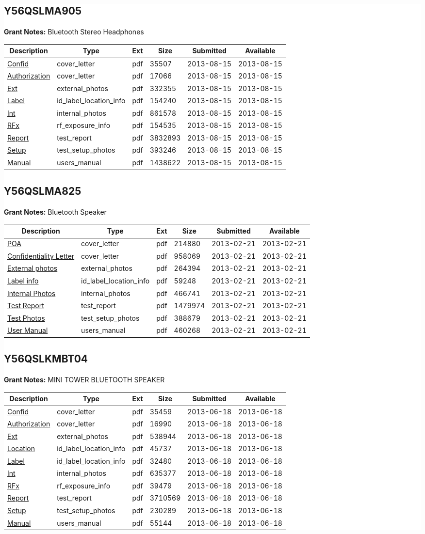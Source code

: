 ## Y56QSLMA905
**Grant Notes:** Bluetooth Stereo Headphones

| Description | Type | Ext | Size | Submitted | Available |
| ----------- | ---- | --- | ---- | --------- | --------- |
| [Confid](Y56QSLMA905/d29e6d408f9a1b5ea0b56aadbdc11f4c/2044147.pdf) | cover_letter | pdf | 35507 | 2013-08-15 | 2013-08-15 |
| [Authorization](Y56QSLMA905/d29e6d408f9a1b5ea0b56aadbdc11f4c/2044148.pdf) | cover_letter | pdf | 17066 | 2013-08-15 | 2013-08-15 |
| [Ext](Y56QSLMA905/d29e6d408f9a1b5ea0b56aadbdc11f4c/2044150.pdf) | external_photos | pdf | 332355 | 2013-08-15 | 2013-08-15 |
| [Label](Y56QSLMA905/d29e6d408f9a1b5ea0b56aadbdc11f4c/2044151.pdf) | id_label_location_info | pdf | 154240 | 2013-08-15 | 2013-08-15 |
| [Int](Y56QSLMA905/d29e6d408f9a1b5ea0b56aadbdc11f4c/2044153.pdf) | internal_photos | pdf | 861578 | 2013-08-15 | 2013-08-15 |
| [RFx](Y56QSLMA905/d29e6d408f9a1b5ea0b56aadbdc11f4c/2044149.pdf) | rf_exposure_info | pdf | 154535 | 2013-08-15 | 2013-08-15 |
| [Report](Y56QSLMA905/d29e6d408f9a1b5ea0b56aadbdc11f4c/2044154.pdf) | test_report | pdf | 3832893 | 2013-08-15 | 2013-08-15 |
| [Setup](Y56QSLMA905/d29e6d408f9a1b5ea0b56aadbdc11f4c/2044155.pdf) | test_setup_photos | pdf | 393246 | 2013-08-15 | 2013-08-15 |
| [Manual](Y56QSLMA905/d29e6d408f9a1b5ea0b56aadbdc11f4c/2044152.pdf) | users_manual | pdf | 1438622 | 2013-08-15 | 2013-08-15 |
## Y56QSLMA825
**Grant Notes:** Bluetooth Speaker

| Description | Type | Ext | Size | Submitted | Available |
| ----------- | ---- | --- | ---- | --------- | --------- |
| [POA](Y56QSLMA825/fb7a4152bb154631b6e64f1d94a73f5b/1904595.pdf) | cover_letter | pdf | 214880 | 2013-02-21 | 2013-02-21 |
| [Confidentiality Letter](Y56QSLMA825/fb7a4152bb154631b6e64f1d94a73f5b/1904596.pdf) | cover_letter | pdf | 958069 | 2013-02-21 | 2013-02-21 |
| [External photos](Y56QSLMA825/fb7a4152bb154631b6e64f1d94a73f5b/1904598.pdf) | external_photos | pdf | 264394 | 2013-02-21 | 2013-02-21 |
| [Label info](Y56QSLMA825/fb7a4152bb154631b6e64f1d94a73f5b/1904600.pdf) | id_label_location_info | pdf | 59248 | 2013-02-21 | 2013-02-21 |
| [Internal Photos](Y56QSLMA825/fb7a4152bb154631b6e64f1d94a73f5b/1904599.pdf) | internal_photos | pdf | 466741 | 2013-02-21 | 2013-02-21 |
| [Test Report](Y56QSLMA825/fb7a4152bb154631b6e64f1d94a73f5b/1904597.pdf) | test_report | pdf | 1479974 | 2013-02-21 | 2013-02-21 |
| [Test Photos](Y56QSLMA825/fb7a4152bb154631b6e64f1d94a73f5b/1904601.pdf) | test_setup_photos | pdf | 388679 | 2013-02-21 | 2013-02-21 |
| [User Manual](Y56QSLMA825/fb7a4152bb154631b6e64f1d94a73f5b/1904602.pdf) | users_manual | pdf | 460268 | 2013-02-21 | 2013-02-21 |
## Y56QSLKMBT04
**Grant Notes:** MINI TOWER BLUETOOTH SPEAKER

| Description | Type | Ext | Size | Submitted | Available |
| ----------- | ---- | --- | ---- | --------- | --------- |
| [Confid](Y56QSLKMBT04/0414efd5f203acc8771343c0d23a1abb/1994213.pdf) | cover_letter | pdf | 35459 | 2013-06-18 | 2013-06-18 |
| [Authorization](Y56QSLKMBT04/0414efd5f203acc8771343c0d23a1abb/1994214.pdf) | cover_letter | pdf | 16990 | 2013-06-18 | 2013-06-18 |
| [Ext](Y56QSLKMBT04/0414efd5f203acc8771343c0d23a1abb/1994215.pdf) | external_photos | pdf | 538944 | 2013-06-18 | 2013-06-18 |
| [Location](Y56QSLKMBT04/0414efd5f203acc8771343c0d23a1abb/1994217.pdf) | id_label_location_info | pdf | 45737 | 2013-06-18 | 2013-06-18 |
| [Label](Y56QSLKMBT04/0414efd5f203acc8771343c0d23a1abb/1994218.pdf) | id_label_location_info | pdf | 32480 | 2013-06-18 | 2013-06-18 |
| [Int](Y56QSLKMBT04/0414efd5f203acc8771343c0d23a1abb/1994216.pdf) | internal_photos | pdf | 635377 | 2013-06-18 | 2013-06-18 |
| [RFx](Y56QSLKMBT04/0414efd5f203acc8771343c0d23a1abb/1994219.pdf) | rf_exposure_info | pdf | 39479 | 2013-06-18 | 2013-06-18 |
| [Report](Y56QSLKMBT04/0414efd5f203acc8771343c0d23a1abb/1994221.pdf) | test_report | pdf | 3710569 | 2013-06-18 | 2013-06-18 |
| [Setup](Y56QSLKMBT04/0414efd5f203acc8771343c0d23a1abb/1994220.pdf) | test_setup_photos | pdf | 230289 | 2013-06-18 | 2013-06-18 |
| [Manual](Y56QSLKMBT04/0414efd5f203acc8771343c0d23a1abb/1994222.pdf) | users_manual | pdf | 55144 | 2013-06-18 | 2013-06-18 |
